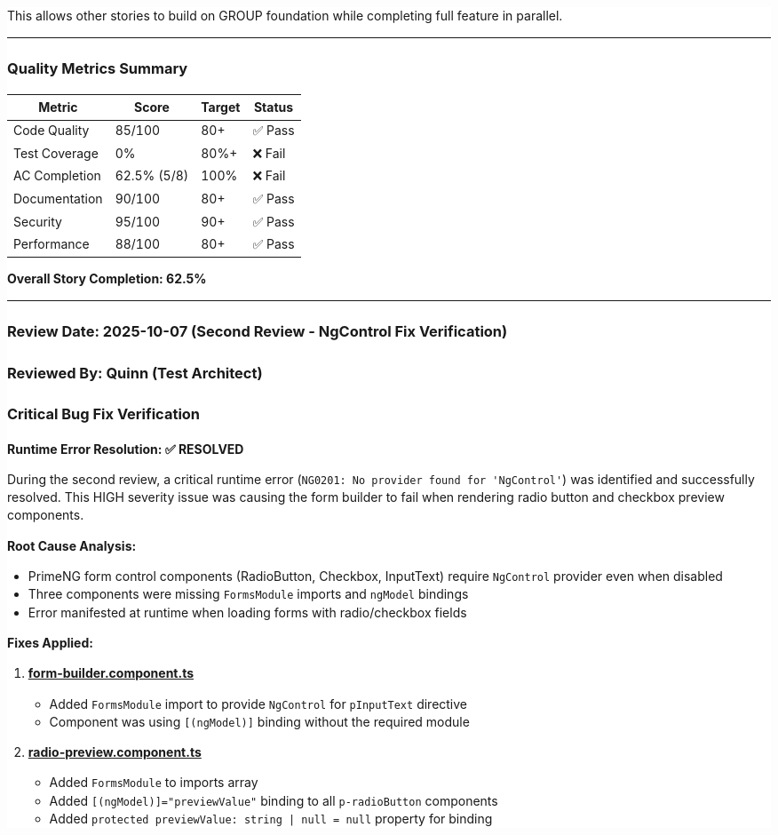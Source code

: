 This allows other stories to build on GROUP foundation while completing full feature in parallel.

---

### Quality Metrics Summary

| Metric | Score | Target | Status |
|--------|-------|--------|--------|
| Code Quality | 85/100 | 80+ | ✅ Pass |
| Test Coverage | 0% | 80%+ | ❌ Fail |
| AC Completion | 62.5% (5/8) | 100% | ❌ Fail |
| Documentation | 90/100 | 80+ | ✅ Pass |
| Security | 95/100 | 90+ | ✅ Pass |
| Performance | 88/100 | 80+ | ✅ Pass |

**Overall Story Completion: 62.5%**

---

### Review Date: 2025-10-07 (Second Review - NgControl Fix Verification)

### Reviewed By: Quinn (Test Architect)

### Critical Bug Fix Verification

**Runtime Error Resolution: ✅ RESOLVED**

During the second review, a critical runtime error (`NG0201: No provider found for 'NgControl'`) was identified and successfully resolved. This HIGH severity issue was causing the form builder to fail when rendering radio button and checkbox preview components.

**Root Cause Analysis:**
- PrimeNG form control components (RadioButton, Checkbox, InputText) require `NgControl` provider even when disabled
- Three components were missing `FormsModule` imports and `ngModel` bindings
- Error manifested at runtime when loading forms with radio/checkbox fields

**Fixes Applied:**

1. **[form-builder.component.ts](apps/web/src/app/features/tools/components/form-builder/form-builder.component.ts)**
   - Added `FormsModule` import to provide `NgControl` for `pInputText` directive
   - Component was using `[(ngModel)]` binding without the required module

2. **[radio-preview.component.ts](apps/web/src/app/features/tools/components/form-builder/form-canvas/field-preview-renderer/radio-preview.component.ts)**
   - Added `FormsModule` to imports array
   - Added `[(ngModel)]="previewValue"` binding to all `p-radioButton` components
   - Added `protected previewValue: string | null = null` property for binding
